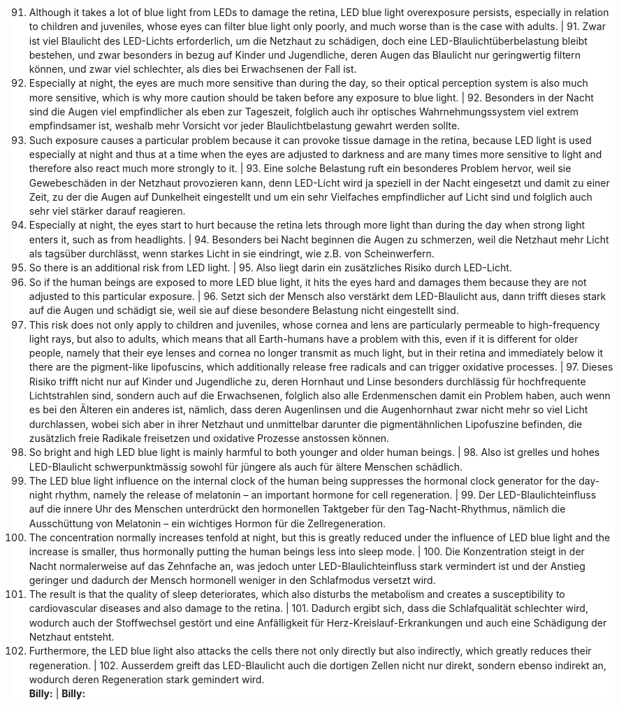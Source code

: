 91. Although it takes a lot of blue light from LEDs to damage the retina, LED blue light overexposure persists, especially in relation to children and juveniles, whose eyes can filter blue light only poorly, and much worse than is the case with adults.  | 91. Zwar ist viel Blaulicht des LED-Lichts erforderlich, um die Netzhaut zu schädigen, doch eine LED-Blaulichtüberbelastung bleibt bestehen, und zwar besonders in bezug auf Kinder und Jugendliche, deren Augen das Blaulicht nur geringwertig filtern können, und zwar viel schlechter, als dies bei Erwachsenen der Fall ist.   
92. Especially at night, the eyes are much more sensitive than during the day, so their optical perception system is also much more sensitive, which is why more caution should be taken before any exposure to blue light.  | 92. Besonders in der Nacht sind die Augen viel empfindlicher als eben zur Tageszeit, folglich auch ihr optisches Wahrnehmungssystem viel extrem empfindsamer ist, weshalb mehr Vorsicht vor jeder Blaulichtbelastung gewahrt werden sollte.   
93. Such exposure causes a particular problem because it can provoke tissue damage in the retina, because LED light is used especially at night and thus at a time when the eyes are adjusted to darkness and are many times more sensitive to light and therefore also react much more strongly to it.  | 93. Eine solche Belastung ruft ein besonderes Problem hervor, weil sie Gewebeschäden in der Netzhaut provozieren kann, denn LED-Licht wird ja speziell in der Nacht eingesetzt und damit zu einer Zeit, zu der die Augen auf Dunkelheit eingestellt und um ein sehr Vielfaches empfindlicher auf Licht sind und folglich auch sehr viel stärker darauf reagieren.   
94. Especially at night, the eyes start to hurt because the retina lets through more light than during the day when strong light enters it, such as from headlights.  | 94. Besonders bei Nacht beginnen die Augen zu schmerzen, weil die Netzhaut mehr Licht als tagsüber durchlässt, wenn starkes Licht in sie eindringt, wie z.B. von Scheinwerfern.   
95. So there is an additional risk from LED light.  | 95. Also liegt darin ein zusätzliches Risiko durch LED-Licht.   
96. So if the human beings are exposed to more LED blue light, it hits the eyes hard and damages them because they are not adjusted to this particular exposure.  | 96. Setzt sich der Mensch also verstärkt dem LED-Blaulicht aus, dann trifft dieses stark auf die Augen und schädigt sie, weil sie auf diese besondere Belastung nicht eingestellt sind.   
97. This risk does not only apply to children and juveniles, whose cornea and lens are particularly permeable to high-frequency light rays, but also to adults, which means that all Earth-humans have a problem with this, even if it is different for older people, namely that their eye lenses and cornea no longer transmit as much light, but in their retina and immediately below it there are the pigment-like lipofuscins, which additionally release free radicals and can trigger oxidative processes.  | 97. Dieses Risiko trifft nicht nur auf Kinder und Jugendliche zu, deren Hornhaut und Linse besonders durchlässig für hochfrequente Lichtstrahlen sind, sondern auch auf die Erwachsenen, folglich also alle Erdenmenschen damit ein Problem haben, auch wenn es bei den Älteren ein anderes ist, nämlich, dass deren Augenlinsen und die Augenhornhaut zwar nicht mehr so viel Licht durchlassen, wobei sich aber in ihrer Netzhaut und unmittelbar darunter die pigmentähnlichen Lipofuszine befinden, die zusätzlich freie Radikale freisetzen und oxidative Prozesse anstossen können.   
98. So bright and high LED blue light is mainly harmful to both younger and older human beings.  | 98. Also ist grelles und hohes LED-Blaulicht schwerpunktmässig sowohl für jüngere als auch für ältere Menschen schädlich.   
99. The LED blue light influence on the internal clock of the human being suppresses the hormonal clock generator for the day-night rhythm, namely the release of melatonin – an important hormone for cell regeneration.  | 99. Der LED-Blaulichteinfluss auf die innere Uhr des Menschen unterdrückt den hormonellen Taktgeber für den Tag-Nacht-Rhythmus, nämlich die Ausschüttung von Melatonin – ein wichtiges Hormon für die Zellregeneration.   
100. The concentration normally increases tenfold at night, but this is greatly reduced under the influence of LED blue light and the increase is smaller, thus hormonally putting the human beings less into sleep mode.  | 100. Die Konzentration steigt in der Nacht normalerweise auf das Zehnfache an, was jedoch unter LED-Blaulichteinfluss stark vermindert ist und der Anstieg geringer und dadurch der Mensch hormonell weniger in den Schlafmodus versetzt wird.   
101. The result is that the quality of sleep deteriorates, which also disturbs the metabolism and creates a susceptibility to cardiovascular diseases and also damage to the retina.  | 101. Dadurch ergibt sich, dass die Schlafqualität schlechter wird, wodurch auch der Stoffwechsel gestört und eine Anfälligkeit für Herz-Kreislauf-Erkrankungen und auch eine Schädigung der Netzhaut entsteht.   
102. Furthermore, the LED blue light also attacks the cells there not only directly but also indirectly, which greatly reduces their regeneration.  | 102. Ausserdem greift das LED-Blaulicht auch die dortigen Zellen nicht nur direkt, sondern ebenso indirekt an, wodurch deren Regeneration stark gemindert wird.   
**Billy:** | **Billy:**  